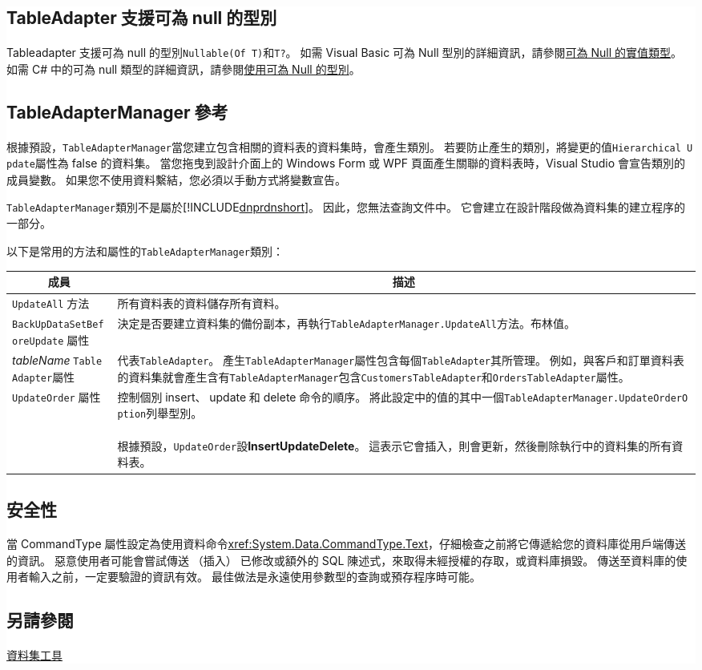 ## <a name="tableadapter-support-for-nullable-types"></a>TableAdapter 支援可為 null 的型別  
 Tableadapter 支援可為 null 的型別`Nullable(Of T)`和`T?`。 如需 Visual Basic 可為 Null 型別的詳細資訊，請參閱[可為 Null 的實值類型](/dotnet/visual-basic/programming-guide/language-features/data-types/nullable-value-types)。 如需 C# 中的可為 null 類型的詳細資訊，請參閱[使用可為 Null 的型別](/dotnet/csharp/programming-guide/nullable-types/using-nullable-types)。  
  
<a name="tableadaptermanager-reference"></a>  
  
## <a name="tableadaptermanager-reference"></a>TableAdapterManager 參考  
 根據預設，`TableAdapterManager`當您建立包含相關的資料表的資料集時，會產生類別。 若要防止產生的類別，將變更的值`Hierarchical Update`屬性為 false 的資料集。 當您拖曳到設計介面上的 Windows Form 或 WPF 頁面產生關聯的資料表時，Visual Studio 會宣告類別的成員變數。 如果您不使用資料繫結，您必須以手動方式將變數宣告。  
  
 `TableAdapterManager`類別不是屬於[!INCLUDE[dnprdnshort](../code-quality/includes/dnprdnshort_md.md)]。 因此，您無法查詢文件中。 它會建立在設計階段做為資料集的建立程序的一部分。  
  
 以下是常用的方法和屬性的`TableAdapterManager`類別：  
  
|成員|描述|  
|------------|-----------------|  
|`UpdateAll` 方法|所有資料表的資料儲存所有資料。|  
|`BackUpDataSetBeforeUpdate` 屬性|決定是否要建立資料集的備份副本，再執行`TableAdapterManager.UpdateAll`方法。布林值。|  
|*tableName* `TableAdapter`屬性|代表`TableAdapter`。 產生`TableAdapterManager`屬性包含每個`TableAdapter`其所管理。 例如，與客戶和訂單資料表的資料集就會產生含有`TableAdapterManager`包含`CustomersTableAdapter`和`OrdersTableAdapter`屬性。|  
|`UpdateOrder` 屬性|控制個別 insert、 update 和 delete 命令的順序。 將此設定中的值的其中一個`TableAdapterManager.UpdateOrderOption`列舉型別。<br /><br /> 根據預設，`UpdateOrder`設**InsertUpdateDelete**。 這表示它會插入，則會更新，然後刪除執行中的資料集的所有資料表。|

## <a name="security"></a>安全性  
當 CommandType 屬性設定為使用資料命令<xref:System.Data.CommandType.Text>，仔細檢查之前將它傳遞給您的資料庫從用戶端傳送的資訊。 惡意使用者可能會嘗試傳送 （插入） 已修改或額外的 SQL 陳述式，來取得未經授權的存取，或資料庫損毀。 傳送至資料庫的使用者輸入之前，一定要驗證的資訊有效。 最佳做法是永遠使用參數型的查詢或預存程序時可能。  
  
## <a name="see-also"></a>另請參閱
[資料集工具](../data-tools/dataset-tools-in-visual-studio.md)
